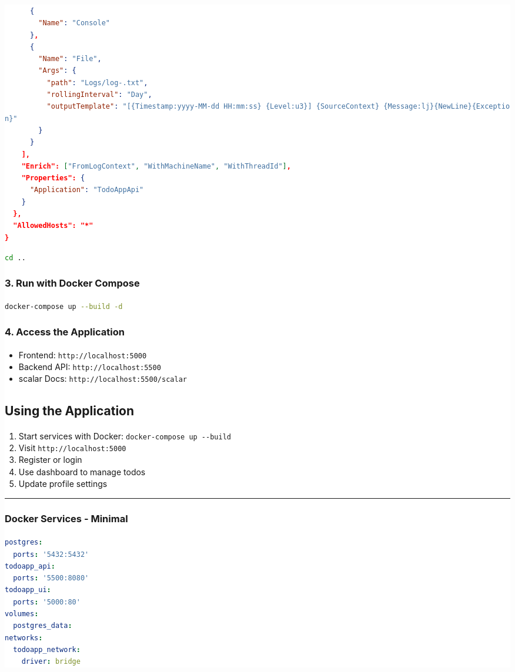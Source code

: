 ```json
      {
        "Name": "Console"
      },
      {
        "Name": "File",
        "Args": {
          "path": "Logs/log-.txt",
          "rollingInterval": "Day",
          "outputTemplate": "[{Timestamp:yyyy-MM-dd HH:mm:ss} {Level:u3}] {SourceContext} {Message:lj}{NewLine}{Exception}"
        }
      }
    ],
    "Enrich": ["FromLogContext", "WithMachineName", "WithThreadId"],
    "Properties": {
      "Application": "TodoAppApi"
    }
  },
  "AllowedHosts": "*"
}
```

```bash
cd ..
```

### 3. Run with Docker Compose

```bash
docker-compose up --build -d
```

### 4. Access the Application

- Frontend: `http://localhost:5000`
- Backend API: `http://localhost:5500`
- scalar Docs: `http://localhost:5500/scalar`

## Using the Application

1. Start services with Docker: `docker-compose up --build`
2. Visit `http://localhost:5000`
3. Register or login
4. Use dashboard to manage todos
5. Update profile settings

---

### Docker Services - Minimal

```yaml
postgres:
  ports: '5432:5432'
todoapp_api:
  ports: '5500:8080'
todoapp_ui:
  ports: '5000:80'
volumes:
  postgres_data:
networks:
  todoapp_network:
    driver: bridge
```
